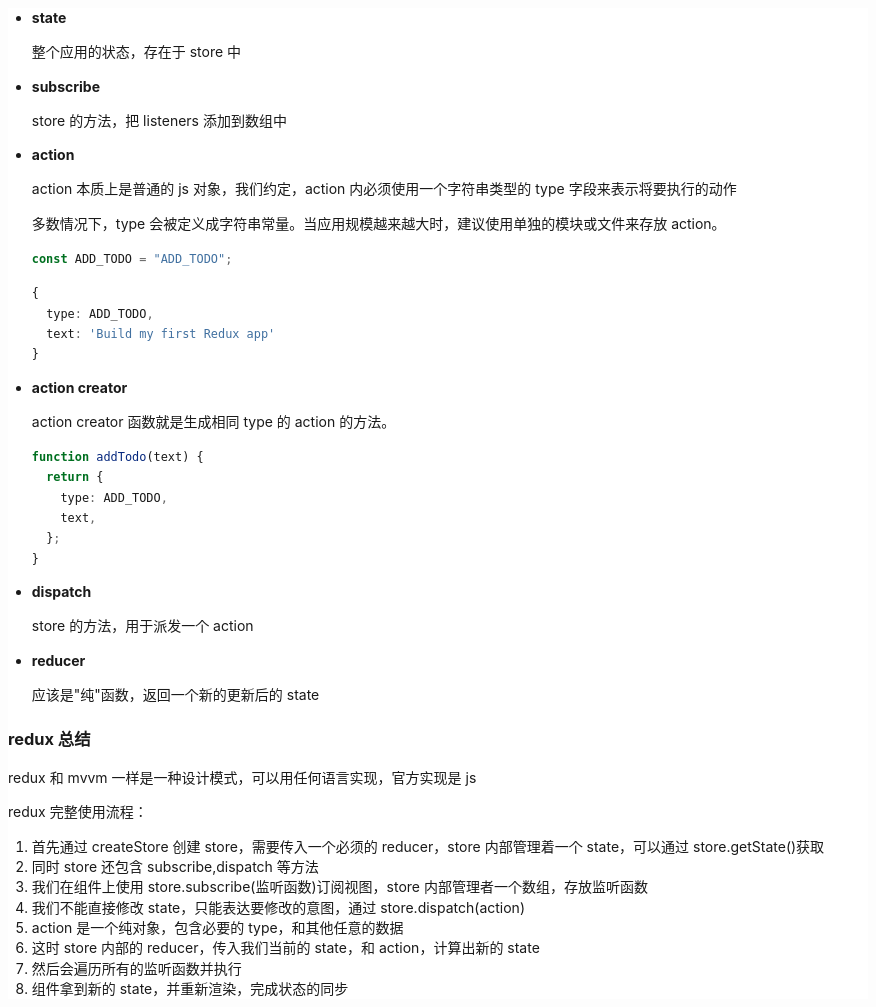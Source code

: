 - **state**

  整个应用的状态，存在于 store 中

- **subscribe**

  store 的方法，把 listeners 添加到数组中

- **action**

  action 本质上是普通的 js 对象，我们约定，action 内必须使用一个字符串类型的 type 字段来表示将要执行的动作

  多数情况下，type 会被定义成字符串常量。当应用规模越来越大时，建议使用单独的模块或文件来存放 action。

  ```ts
  const ADD_TODO = "ADD_TODO";
  ```

  ```ts
  {
    type: ADD_TODO,
    text: 'Build my first Redux app'
  }
  ```

- **action creator**

  action creator 函数就是生成相同 type 的 action 的方法。

  ```ts
  function addTodo(text) {
    return {
      type: ADD_TODO,
      text,
    };
  }
  ```

- **dispatch**

  store 的方法，用于派发一个 action

- **reducer**

  应该是"纯"函数，返回一个新的更新后的 state

### redux 总结

redux 和 mvvm 一样是一种设计模式，可以用任何语言实现，官方实现是 js

redux 完整使用流程：

1. 首先通过 createStore 创建 store，需要传入一个必须的 reducer，store 内部管理着一个 state，可以通过 store.getState()获取
2. 同时 store 还包含 subscribe,dispatch 等方法
3. 我们在组件上使用 store.subscribe(监听函数)订阅视图，store 内部管理者一个数组，存放监听函数
4. 我们不能直接修改 state，只能表达要修改的意图，通过 store.dispatch(action)
5. action 是一个纯对象，包含必要的 type，和其他任意的数据
6. 这时 store 内部的 reducer，传入我们当前的 state，和 action，计算出新的 state
7. 然后会遍历所有的监听函数并执行
8. 组件拿到新的 state，并重新渲染，完成状态的同步

